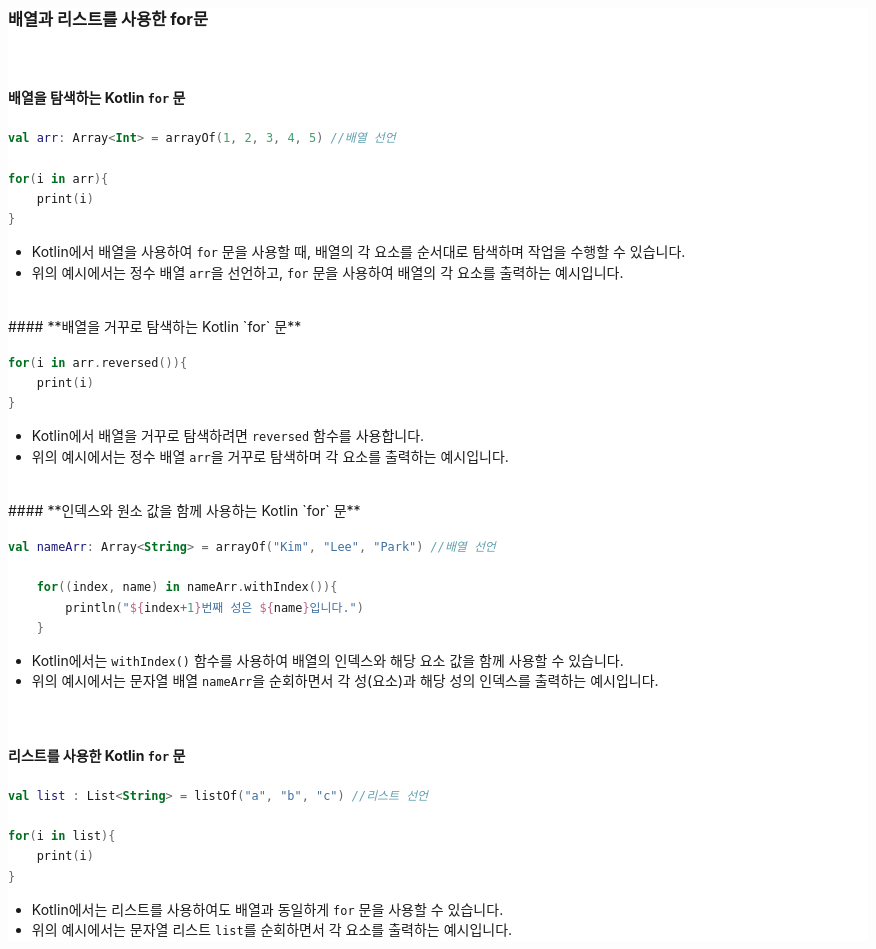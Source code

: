 
### **배열과 리스트를 사용한 for문**


<br>


#### **배열을 탐색하는 Kotlin `for` 문**

```kotlin
val arr: Array<Int> = arrayOf(1, 2, 3, 4, 5) //배열 선언

for(i in arr){
    print(i)
}
```

- Kotlin에서 배열을 사용하여 `for` 문을 사용할 때, 배열의 각 요소를 순서대로 탐색하며 작업을 수행할 수 있습니다.
- 위의 예시에서는 정수 배열 `arr`을 선언하고, `for` 문을 사용하여 배열의 각 요소를 출력하는 예시입니다.
<br>
#### **배열을 거꾸로 탐색하는 Kotlin `for` 문**

```kotlin
for(i in arr.reversed()){
    print(i)
}
```

- Kotlin에서 배열을 거꾸로 탐색하려면 `reversed` 함수를 사용합니다.
- 위의 예시에서는 정수 배열 `arr`을 거꾸로 탐색하며 각 요소를 출력하는 예시입니다.
<br>
#### **인덱스와 원소 값을 함께 사용하는 Kotlin `for` 문**

```kotlin
val nameArr: Array<String> = arrayOf("Kim", "Lee", "Park") //배열 선언

    for((index, name) in nameArr.withIndex()){
        println("${index+1}번째 성은 ${name}입니다.")
    }
```

- Kotlin에서는 `withIndex()` 함수를 사용하여 배열의 인덱스와 해당 요소 값을 함께 사용할 수 있습니다.
- 위의 예시에서는 문자열 배열 `nameArr`을 순회하면서 각 성(요소)과 해당 성의 인덱스를 출력하는 예시입니다.

<br>

#### **리스트를 사용한 Kotlin `for` 문**

```kotlin
val list : List<String> = listOf("a", "b", "c") //리스트 선언

for(i in list){
    print(i)
}
```

- Kotlin에서는 리스트를 사용하여도 배열과 동일하게 `for` 문을 사용할 수 있습니다.
- 위의 예시에서는 문자열 리스트 `list`를 순회하면서 각 요소를 출력하는 예시입니다.
